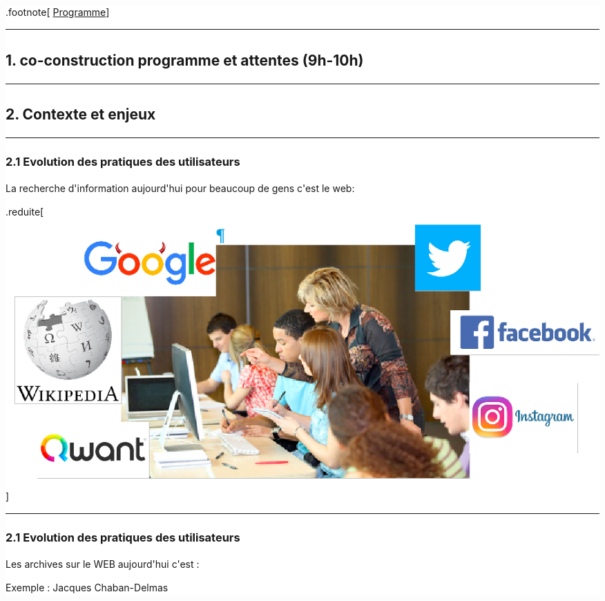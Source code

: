 
.footnote[
      [Programme](#programme1)]

---

## 1. co-construction programme et attentes (9h-10h)

---

## 2. Contexte et enjeux

---

### 2.1 Evolution des pratiques des utilisateurs

La recherche d'information aujourd'hui pour beaucoup de gens c'est le web:

.reduite[![image recherche info : WEB](images/rechercheWEB.png)]

---

### 2.1 Evolution des pratiques des utilisateurs

Les archives sur le WEB aujourd'hui c'est :

Exemple : Jacques Chaban-Delmas
